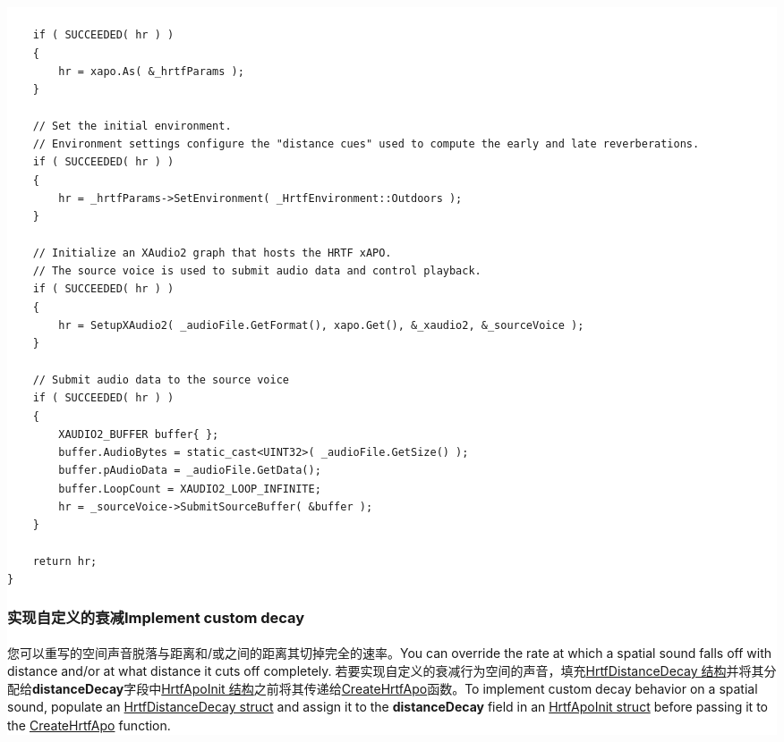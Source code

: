 ```

    if ( SUCCEEDED( hr ) )
    {
        hr = xapo.As( &_hrtfParams );
    }

    // Set the initial environment.
    // Environment settings configure the "distance cues" used to compute the early and late reverberations.
    if ( SUCCEEDED( hr ) )
    {
        hr = _hrtfParams->SetEnvironment( _HrtfEnvironment::Outdoors );
    }

    // Initialize an XAudio2 graph that hosts the HRTF xAPO.
    // The source voice is used to submit audio data and control playback.
    if ( SUCCEEDED( hr ) )
    {
        hr = SetupXAudio2( _audioFile.GetFormat(), xapo.Get(), &_xaudio2, &_sourceVoice );
    }

    // Submit audio data to the source voice
    if ( SUCCEEDED( hr ) )
    {
        XAUDIO2_BUFFER buffer{ };
        buffer.AudioBytes = static_cast<UINT32>( _audioFile.GetSize() );
        buffer.pAudioData = _audioFile.GetData();
        buffer.LoopCount = XAUDIO2_LOOP_INFINITE;
        hr = _sourceVoice->SubmitSourceBuffer( &buffer );
    }

    return hr;
}
```

### <a name="implement-custom-decay"></a><span data-ttu-id="74a0b-155">实现自定义的衰减</span><span class="sxs-lookup"><span data-stu-id="74a0b-155">Implement custom decay</span></span>

<span data-ttu-id="74a0b-156">您可以重写的空间声音脱落与距离和/或之间的距离其切掉完全的速率。</span><span class="sxs-lookup"><span data-stu-id="74a0b-156">You can override the rate at which a spatial sound falls off with distance and/or at what distance it cuts off completely.</span></span> <span data-ttu-id="74a0b-157">若要实现自定义的衰减行为空间的声音，填充[HrtfDistanceDecay 结构](https://msdn.microsoft.com/library/windows/desktop/mt186602.aspx)并将其分配给**distanceDecay**字段中[HrtfApoInit 结构](https://msdn.microsoft.com/library/windows/desktop/mt186597.aspx)之前将其传递给[CreateHrtfApo](https://msdn.microsoft.com/library/windows/desktop/mt186596.aspx)函数。</span><span class="sxs-lookup"><span data-stu-id="74a0b-157">To implement custom decay behavior on a spatial sound, populate an [HrtfDistanceDecay struct](https://msdn.microsoft.com/library/windows/desktop/mt186602.aspx) and assign it to the **distanceDecay** field in an [HrtfApoInit struct](https://msdn.microsoft.com/library/windows/desktop/mt186597.aspx) before passing it to the [CreateHrtfApo](https://msdn.microsoft.com/library/windows/desktop/mt186596.aspx) function.</span></span>
